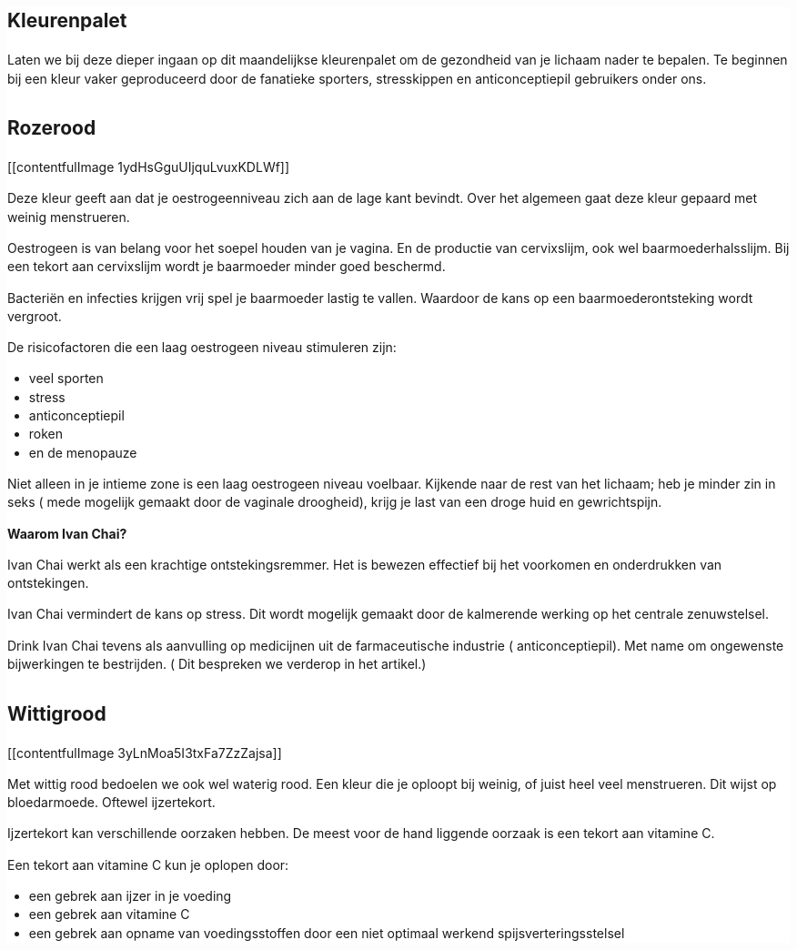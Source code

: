 ## Kleurenpalet

Laten we bij deze dieper ingaan op dit maandelijkse kleurenpalet om de gezondheid van je lichaam nader te bepalen. Te beginnen bij een kleur vaker geproduceerd door de fanatieke sporters, stresskippen en anticonceptiepil gebruikers onder ons.

## Rozerood

[[contentfulImage 1ydHsGguUIjquLvuxKDLWf]]

Deze kleur geeft aan dat je oestrogeenniveau zich aan de lage kant bevindt. Over het algemeen gaat deze kleur gepaard met weinig menstrueren.

Oestrogeen is van belang voor het soepel houden van je vagina. En de productie van cervixslijm, ook wel baarmoederhalsslijm. Bij een tekort aan cervixslijm wordt je baarmoeder minder goed beschermd.

Bacteriën en infecties krijgen vrij spel je baarmoeder lastig te vallen. Waardoor de kans op een baarmoederontsteking wordt vergroot.

De risicofactoren die een laag oestrogeen niveau stimuleren zijn:
* veel sporten
* stress
* anticonceptiepil
* roken
* en de menopauze

Niet alleen in je intieme zone is een laag oestrogeen niveau voelbaar. Kijkende naar de rest van het lichaam; heb je minder zin in seks ( mede mogelijk gemaakt door de vaginale droogheid), krijg je last van een droge huid en gewrichtspijn.

**Waarom Ivan Chai?**

Ivan Chai werkt als een krachtige ontstekingsremmer. Het is bewezen effectief bij het voorkomen en onderdrukken van ontstekingen.

Ivan Chai vermindert de kans op stress. Dit wordt mogelijk gemaakt door de kalmerende werking op het centrale zenuwstelsel.

Drink Ivan Chai tevens als aanvulling op medicijnen uit de farmaceutische industrie ( anticonceptiepil). Met name om ongewenste bijwerkingen te bestrijden. ( Dit bespreken we verderop in het artikel.)

## Wittigrood

[[contentfulImage 3yLnMoa5I3txFa7ZzZajsa]]

Met wittig rood bedoelen we ook wel waterig rood. Een kleur die je oploopt bij weinig, of juist heel veel menstrueren. Dit wijst op bloedarmoede. Oftewel ijzertekort.

Ijzertekort kan verschillende oorzaken hebben. De meest voor de hand liggende oorzaak is een tekort aan vitamine C.

Een tekort aan vitamine C kun je oplopen door:
* een gebrek aan ijzer in je voeding
* een gebrek aan vitamine C
* een gebrek aan opname van voedingsstoffen door een niet optimaal werkend spijsverteringsstelsel
